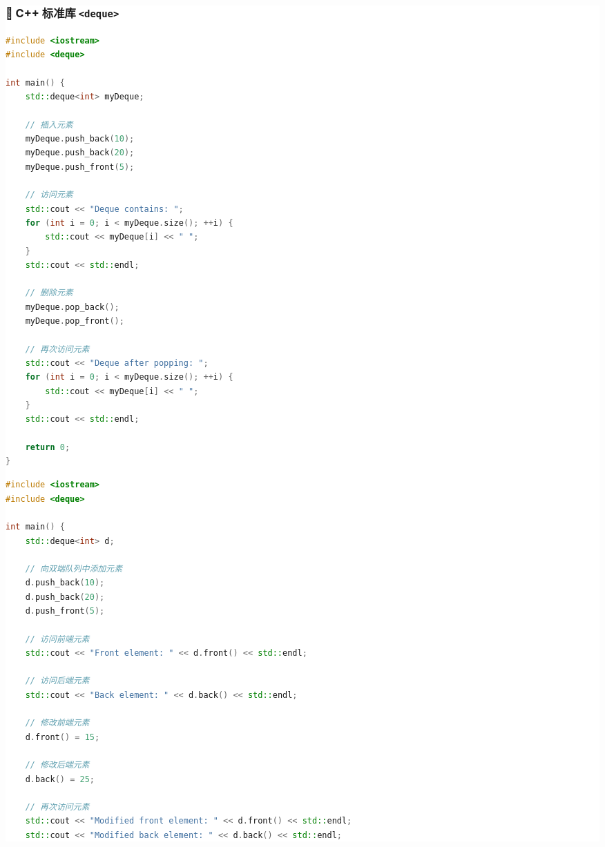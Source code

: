 ### 📌 C++ 标准库 `<deque>`

```c++
#include <iostream>
#include <deque>

int main() {
    std::deque<int> myDeque;

    // 插入元素
    myDeque.push_back(10);
    myDeque.push_back(20);
    myDeque.push_front(5);

    // 访问元素
    std::cout << "Deque contains: ";
    for (int i = 0; i < myDeque.size(); ++i) {
        std::cout << myDeque[i] << " ";
    }
    std::cout << std::endl;

    // 删除元素
    myDeque.pop_back();
    myDeque.pop_front();

    // 再次访问元素
    std::cout << "Deque after popping: ";
    for (int i = 0; i < myDeque.size(); ++i) {
        std::cout << myDeque[i] << " ";
    }
    std::cout << std::endl;

    return 0;
}
```

```c++
#include <iostream>
#include <deque>

int main() {
    std::deque<int> d;

    // 向双端队列中添加元素
    d.push_back(10);
    d.push_back(20);
    d.push_front(5);

    // 访问前端元素
    std::cout << "Front element: " << d.front() << std::endl;

    // 访问后端元素
    std::cout << "Back element: " << d.back() << std::endl;

    // 修改前端元素
    d.front() = 15;

    // 修改后端元素
    d.back() = 25;

    // 再次访问元素
    std::cout << "Modified front element: " << d.front() << std::endl;
    std::cout << "Modified back element: " << d.back() << std::endl;

```